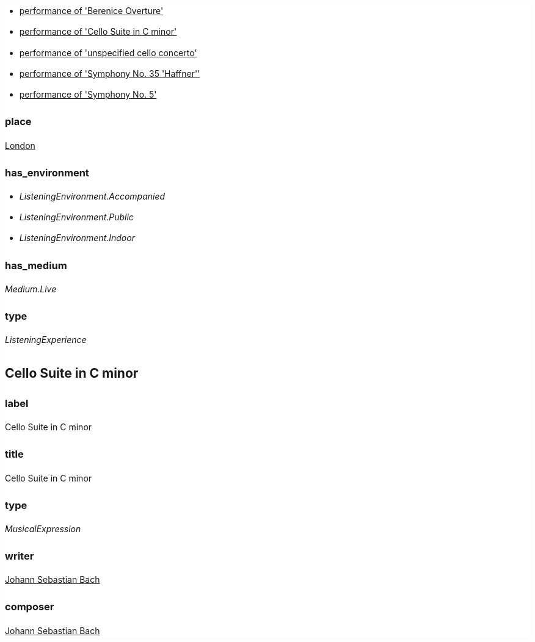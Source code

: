  - [performance of 'Berenice Overture'](#performance-of-'Berenice-Overture')

 - [performance of 'Cello Suite in C minor'](#performance-of-'Cello-Suite-in-C-minor')

 - [performance of 'unspecified cello concerto'](#performance-of-'unspecified-cello-concerto')

 - [performance of 'Symphony No. 35 'Haffner''](#performance-of-'Symphony-No.-35-'Haffner'')

 - [performance of 'Symphony No. 5'](#performance-of-'Symphony-No.-5')

### place


[London](#London)

### has_environment

 - *ListeningEnvironment.Accompanied*

 - *ListeningEnvironment.Public*

 - *ListeningEnvironment.Indoor*

### has_medium


*Medium.Live*

### type


*ListeningExperience*

## Cello Suite in C minor

### label


Cello Suite in C minor

### title


Cello Suite in C minor

### type


*MusicalExpression*

### writer


[Johann Sebastian Bach](#Johann-Sebastian-Bach)

### composer


[Johann Sebastian Bach](#Johann-Sebastian-Bach)
